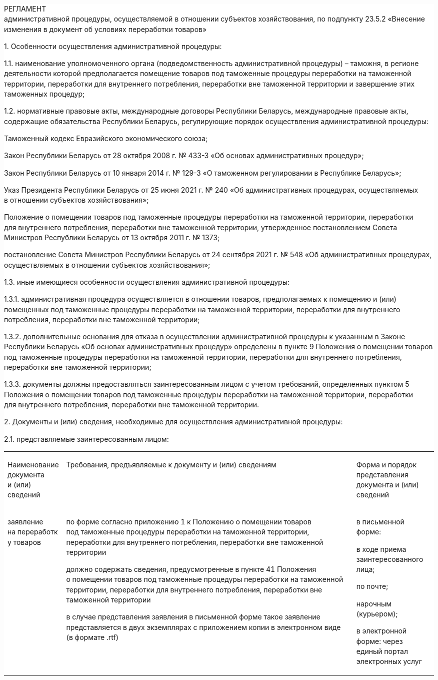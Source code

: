 </td>
</tr></table>
<p>РЕГЛАМЕНТ<br>административной процедуры, осуществляемой в отношении субъектов хозяйствования, по подпункту 23.5.2 «Внесение изменения в документ об условиях переработки товаров»</p>
<p>1. Особенности осуществления административной процедуры:</p>
<p>1.1. наименование уполномоченного органа (подведомственность административной процедуры) – таможня, в регионе деятельности которой предполагается помещение товаров под таможенные процедуры переработки на таможенной территории, переработки для внутреннего потребления, переработки вне таможенной территории и завершение этих таможенных процедур;</p>
<p>1.2. нормативные правовые акты, международные договоры Республики Беларусь, международные правовые акты, содержащие обязательства Республики Беларусь, регулирующие порядок осуществления административной процедуры:</p>
<p>Таможенный кодекс Евразийского экономического союза;</p>
<p>Закон Республики Беларусь от 28 октября 2008 г. № 433-З «Об основах административных процедур»;</p>
<p>Закон Республики Беларусь от 10 января 2014 г. № 129-З «О таможенном регулировании в Республике Беларусь»;</p>
<p>Указ Президента Республики Беларусь от 25 июня 2021 г. № 240 «Об административных процедурах, осуществляемых в отношении субъектов хозяйствования»;</p>
<p>Положение о помещении товаров под таможенные процедуры переработки на таможенной территории, переработки для внутреннего потребления, переработки вне таможенной территории, утвержденное постановлением Совета Министров Республики Беларусь от 13 октября 2011 г. № 1373;</p>
<p>постановление Совета Министров Республики Беларусь от 24 сентября 2021 г. № 548 «Об административных процедурах, осуществляемых в отношении субъектов хозяйствования»;</p>
<p>1.3. иные имеющиеся особенности осуществления административной процедуры:</p>
<p>1.3.1. административная процедура осуществляется в отношении товаров, предполагаемых к помещению и (или) помещенных под таможенные процедуры переработки на таможенной территории, переработки для внутреннего потребления, переработки вне таможенной территории;</p>
<p>1.3.2. дополнительные основания для отказа в осуществлении административной процедуры к указанным в Законе Республики Беларусь «Об основах административных процедур» определены в пункте 9 Положения о помещении товаров под таможенные процедуры переработки на таможенной территории, переработки для внутреннего потребления, переработки вне таможенной территории;</p>
<p>1.3.3. документы должны предоставляться заинтересованным лицом с учетом требований, определенных пунктом 5 Положения о помещении товаров под таможенные процедуры переработки на таможенной территории, переработки для внутреннего потребления, переработки вне таможенной территории.</p>
<p>2. Документы и (или) сведения, необходимые для осуществления административной процедуры:</p>
<p>2.1. представляемые заинтересованным лицом:</p>
<p></p>
<table>
<tr>
<td><p>Наименование документа и (или) сведений</p></td>
<td><p>Требования, предъявляемые к документу и (или) сведениям</p></td>
<td><p>Форма и порядок представления документа и (или) сведений</p></td>
</tr>
<tr>
<td><p>заявление на переработку товаров </p></td>
<td>
<p>по форме согласно приложению 1 к Положению о помещении товаров под таможенные процедуры переработки на таможенной территории, переработки для внутреннего потребления, переработки вне таможенной территории</p>
<p>должно содержать сведения, предусмотренные в пункте 41 Положения о помещении товаров под таможенные процедуры переработки на таможенной территории, переработки для внутреннего потребления, переработки вне таможенной территории</p>
<p>в случае представления заявления в письменной форме такое заявление представляется в двух экземплярах с приложением копии в электронном виде (в формате .rtf)</p>
</td>
<td>
<p>в письменной форме:</p>
<p>в ходе приема заинтересованного лица;</p>
<p>по почте;</p>
<p>нарочным (курьером);</p>
<p>в электронной форме: через единый портал электронных услуг</p>
</td>
</tr>